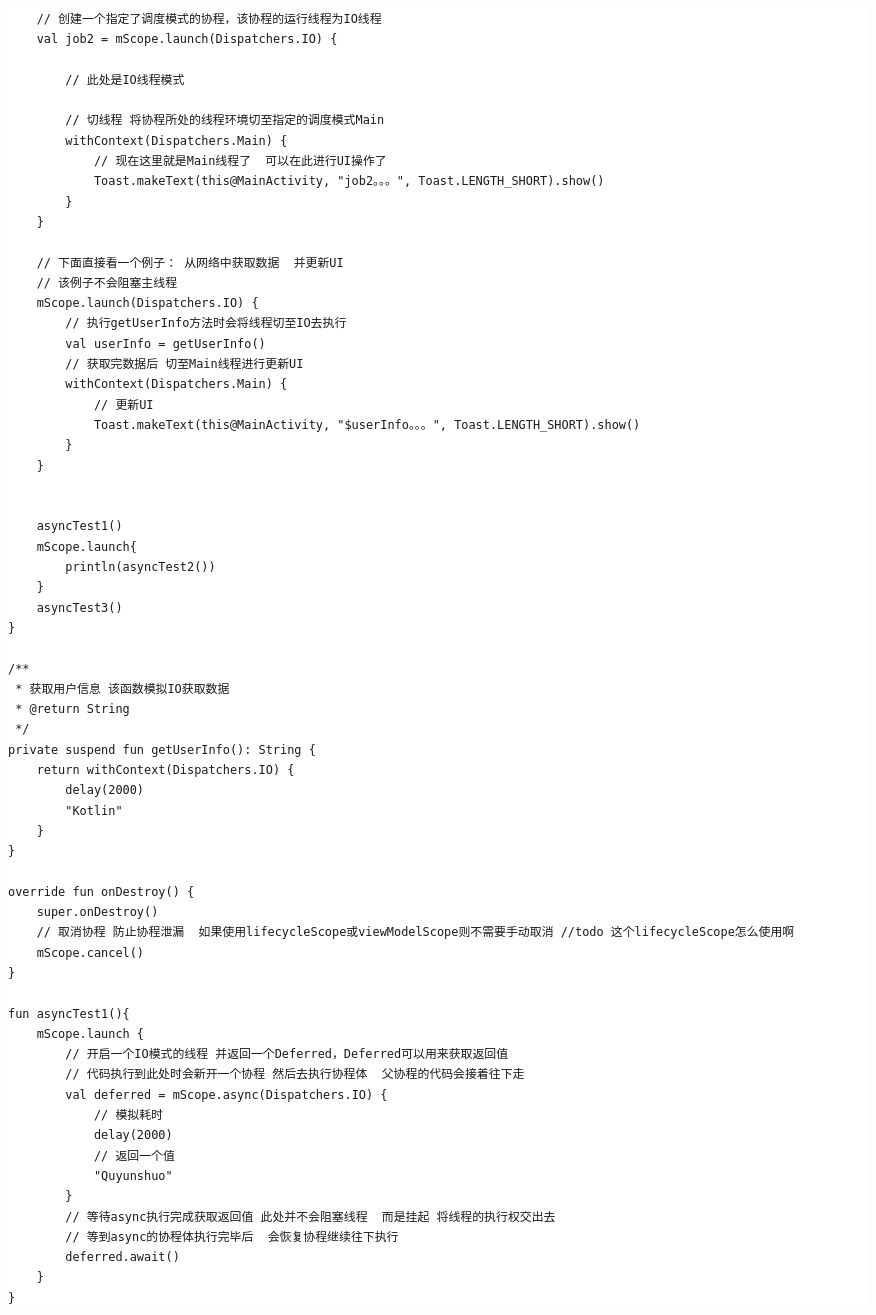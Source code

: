         // 创建一个指定了调度模式的协程，该协程的运行线程为IO线程
        val job2 = mScope.launch(Dispatchers.IO) {

            // 此处是IO线程模式

            // 切线程 将协程所处的线程环境切至指定的调度模式Main
            withContext(Dispatchers.Main) {
                // 现在这里就是Main线程了  可以在此进行UI操作了
                Toast.makeText(this@MainActivity, "job2。。。", Toast.LENGTH_SHORT).show()
            }
        }

        // 下面直接看一个例子： 从网络中获取数据  并更新UI
        // 该例子不会阻塞主线程
        mScope.launch(Dispatchers.IO) {
            // 执行getUserInfo方法时会将线程切至IO去执行
            val userInfo = getUserInfo()
            // 获取完数据后 切至Main线程进行更新UI
            withContext(Dispatchers.Main) {
                // 更新UI
                Toast.makeText(this@MainActivity, "$userInfo。。。", Toast.LENGTH_SHORT).show()
            }
        }


        asyncTest1()
        mScope.launch{
            println(asyncTest2())
        }
        asyncTest3()
    }

    /**
     * 获取用户信息 该函数模拟IO获取数据
     * @return String
     */
    private suspend fun getUserInfo(): String {
        return withContext(Dispatchers.IO) {
            delay(2000)
            "Kotlin"
        }
    }

    override fun onDestroy() {
        super.onDestroy()
        // 取消协程 防止协程泄漏  如果使用lifecycleScope或viewModelScope则不需要手动取消 //todo 这个lifecycleScope怎么使用啊
        mScope.cancel()
    }

    fun asyncTest1(){
        mScope.launch {
            // 开启一个IO模式的线程 并返回一个Deferred，Deferred可以用来获取返回值
            // 代码执行到此处时会新开一个协程 然后去执行协程体  父协程的代码会接着往下走
            val deferred = mScope.async(Dispatchers.IO) {
                // 模拟耗时
                delay(2000)
                // 返回一个值
                "Quyunshuo"
            }
            // 等待async执行完成获取返回值 此处并不会阻塞线程  而是挂起 将线程的执行权交出去
            // 等到async的协程体执行完毕后  会恢复协程继续往下执行
            deferred.await()
        }
    }
